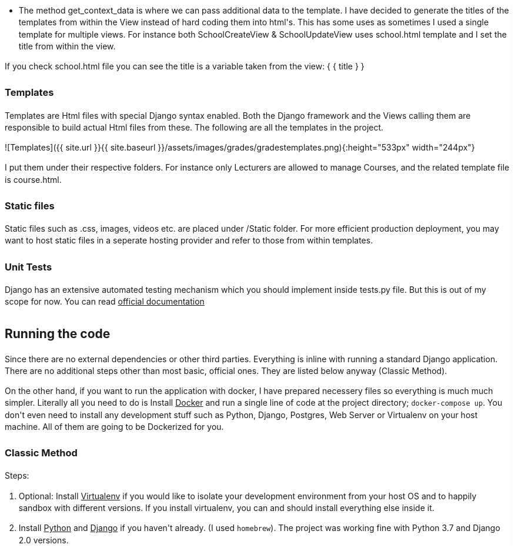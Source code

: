 * The method get_context_data is where we can pass additional data to the template. I have decided to generate the titles of the templates from within the View instead of hard coding them into html's. This has some uses as sometimes I used a single template for multiple views. For instance both SchoolCreateView & SchoolUpdateView uses school.html template and I set the title from within the view.

If you check school.html file you can see the title is a variable taken from the view: { { title } }

### Templates

Templates are Html files with special Django syntax enabled. Both the Django framework and the Views calling them are responsible to build actual Html files from these. The following are all the templates in the project.

![Templates]({{ site.url }}{{ site.baseurl }}/assets/images/grades/gradestemplates.png){:height="533px" width="244px"}

I put them under their respective folders. For instance only Lecturers are allowed to manage Courses, and the related template file is course.html.

### Static files

Static files such as .css, images, videos etc. are placed under /Static folder. For more efficient production deployment, you may want to host static files in a seperate hosting provider and refer to those from within templates.

### Unit Tests

Django has an extensive automated testing mechanism which you should implement inside tests.py file. But this is out of my scope for now. You can read [official documentation](https://docs.djangoproject.com/en/2.0/topics/testing/)

## Running the code

Since there are no external dependencies or other third parties. Everything is inline with running a standard Django application. There are no additional steps other than most basic, official ones. They are listed below anyway (Classic Method).

On the other hand, if you want to run the application with docker, I have prepared necessery files so everything is much much simpler. Literally all you need to do is Install [Docker](https://www.docker.com/community-edition) and run a single line of code at the project directory; ```docker-compose up```. You don't even need to install any development stuff such as Python, Django, Postgres, Web Server or Virtualenv on your host machine. All of them are going to be Dockerized for you.

### Classic Method

Steps:

1. Optional: Install [Virtualenv](https://virtualenv.pypa.io/en/stable/) if you would like to isolate your  development environment from your host OS and to happily sandbox with different versions. If you install virtualenv, you can and should install everything else inside it.

2. Install [Python](https://www.python.org/downloads/) and [Django](https://docs.djangoproject.com/en/2.0/topics/install/) if you haven't already. (I used ```homebrew```). The project was working fine with Python 3.7 and Django 2.0 versions.
